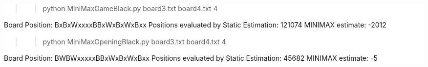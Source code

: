 >> python MiniMaxGameBlack.py board3.txt board4.txt 4     

Board Position: BxBxWxxxxBBxWxBxWxBxx
Positions evaluated by Static Estimation: 121074
MINIMAX estimate: -2012

>> python MiniMaxOpeningBlack.py board3.txt board4.txt 4  

Board Position: BWBWxxxxxBBxWxBxWxBxx
Positions evaluated by Static Estimation: 45682
MINIMAX estimate: -5





		 
		 

	

